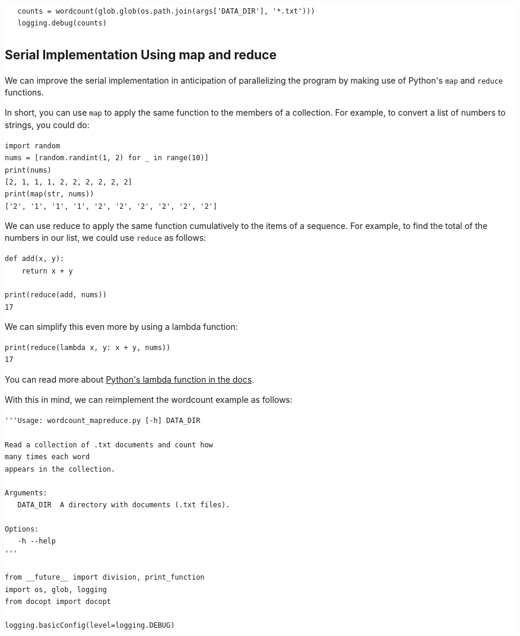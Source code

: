        counts = wordcount(glob.glob(os.path.join(args['DATA_DIR'], '*.txt')))
       logging.debug(counts)

## Serial Implementation Using map and reduce

We can improve the serial implementation in anticipation of parallelizing
the program by making use of Python's `map` and `reduce` functions.

In short, you can use `map` to apply the same function to the members of
a collection. For example, to convert a list of numbers to strings, you
could do:

    import random
    nums = [random.randint(1, 2) for _ in range(10)]
    print(nums)
    [2, 1, 1, 1, 2, 2, 2, 2, 2, 2]
    print(map(str, nums))
    ['2', '1', '1', '1', '2', '2', '2', '2', '2', '2']

We can use reduce to apply the same function cumulatively to the items
of a sequence. For example, to find the total of the numbers in our
list, we could use `reduce` as follows:

    def add(x, y): 
        return x + y

    print(reduce(add, nums))
    17

We can simplify this even more by using a lambda function:

    print(reduce(lambda x, y: x + y, nums))
    17

You can read more about [Python's lambda function in the
docs](https://docs.python.org/2.7/tutorial/controlflow.html#lambda-expressions).

With this in mind, we can reimplement the wordcount example as follows:

    '''Usage: wordcount_mapreduce.py [-h] DATA_DIR

    Read a collection of .txt documents and count how
    many times each word
    appears in the collection.

    Arguments: 
       DATA_DIR  A directory with documents (.txt files).

    Options:
       -h --help
    '''

    from __future__ import division, print_function
    import os, glob, logging
    from docopt import docopt

    logging.basicConfig(level=logging.DEBUG)
